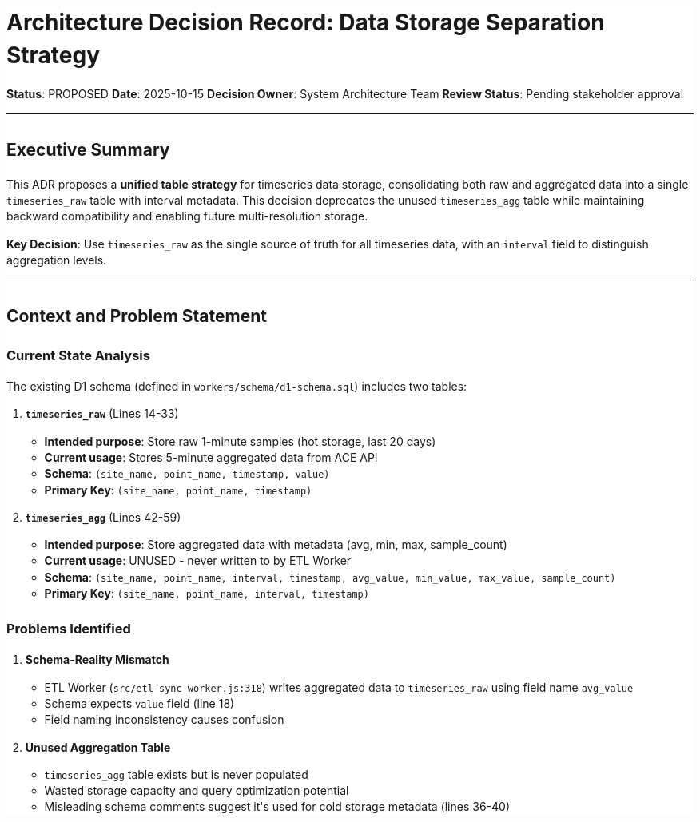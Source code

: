 # Architecture Decision Record: Data Storage Separation Strategy

**Status**: PROPOSED
**Date**: 2025-10-15
**Decision Owner**: System Architecture Team
**Review Status**: Pending stakeholder approval

---

## Executive Summary

This ADR proposes a **unified table strategy** for timeseries data storage, consolidating both raw and aggregated data into a single `timeseries_raw` table with interval metadata. This decision deprecates the unused `timeseries_agg` table while maintaining backward compatibility and enabling future multi-resolution storage.

**Key Decision**: Use `timeseries_raw` as the single source of truth for all timeseries data, with an `interval` field to distinguish aggregation levels.

---

## Context and Problem Statement

### Current State Analysis

The existing D1 schema (defined in `workers/schema/d1-schema.sql`) includes two tables:

1. **`timeseries_raw`** (Lines 14-33)
   - **Intended purpose**: Store raw 1-minute samples (hot storage, last 20 days)
   - **Current usage**: Stores 5-minute aggregated data from ACE API
   - **Schema**: `(site_name, point_name, timestamp, value)`
   - **Primary Key**: `(site_name, point_name, timestamp)`

2. **`timeseries_agg`** (Lines 42-59)
   - **Intended purpose**: Store aggregated data with metadata (avg, min, max, sample_count)
   - **Current usage**: UNUSED - never written to by ETL Worker
   - **Schema**: `(site_name, point_name, interval, timestamp, avg_value, min_value, max_value, sample_count)`
   - **Primary Key**: `(site_name, point_name, interval, timestamp)`

### Problems Identified

1. **Schema-Reality Mismatch**
   - ETL Worker (`src/etl-sync-worker.js:318`) writes aggregated data to `timeseries_raw` using field name `avg_value`
   - Schema expects `value` field (line 18)
   - Field naming inconsistency causes confusion

2. **Unused Aggregation Table**
   - `timeseries_agg` table exists but is never populated
   - Wasted storage capacity and query optimization potential
   - Misleading schema comments suggest it's used for cold storage metadata (lines 36-40)
